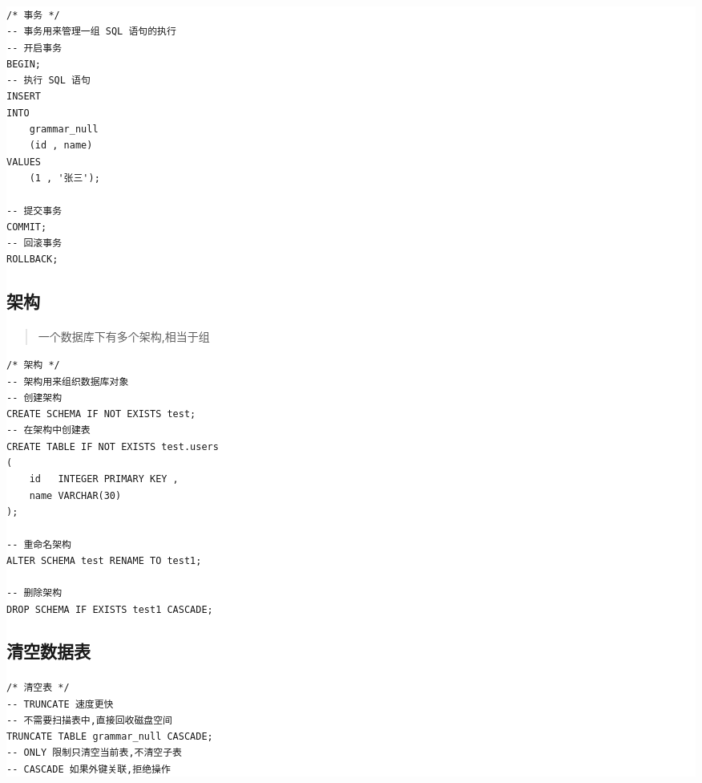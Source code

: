 ```postgresql
/* 事务 */
-- 事务用来管理一组 SQL 语句的执行
-- 开启事务
BEGIN;
-- 执行 SQL 语句
INSERT
INTO
    grammar_null
    (id , name)
VALUES
    (1 , '张三');

-- 提交事务
COMMIT;
-- 回滚事务
ROLLBACK;
```

## 架构

> 一个数据库下有多个架构,相当于组

```postgresql
/* 架构 */
-- 架构用来组织数据库对象
-- 创建架构
CREATE SCHEMA IF NOT EXISTS test;
-- 在架构中创建表
CREATE TABLE IF NOT EXISTS test.users
(
    id   INTEGER PRIMARY KEY ,
    name VARCHAR(30)
);

-- 重命名架构
ALTER SCHEMA test RENAME TO test1;

-- 删除架构
DROP SCHEMA IF EXISTS test1 CASCADE;
```

## 清空数据表

```postgresql
/* 清空表 */
-- TRUNCATE 速度更快
-- 不需要扫描表中,直接回收磁盘空间
TRUNCATE TABLE grammar_null CASCADE;
-- ONLY 限制只清空当前表,不清空子表
-- CASCADE 如果外键关联,拒绝操作
```
